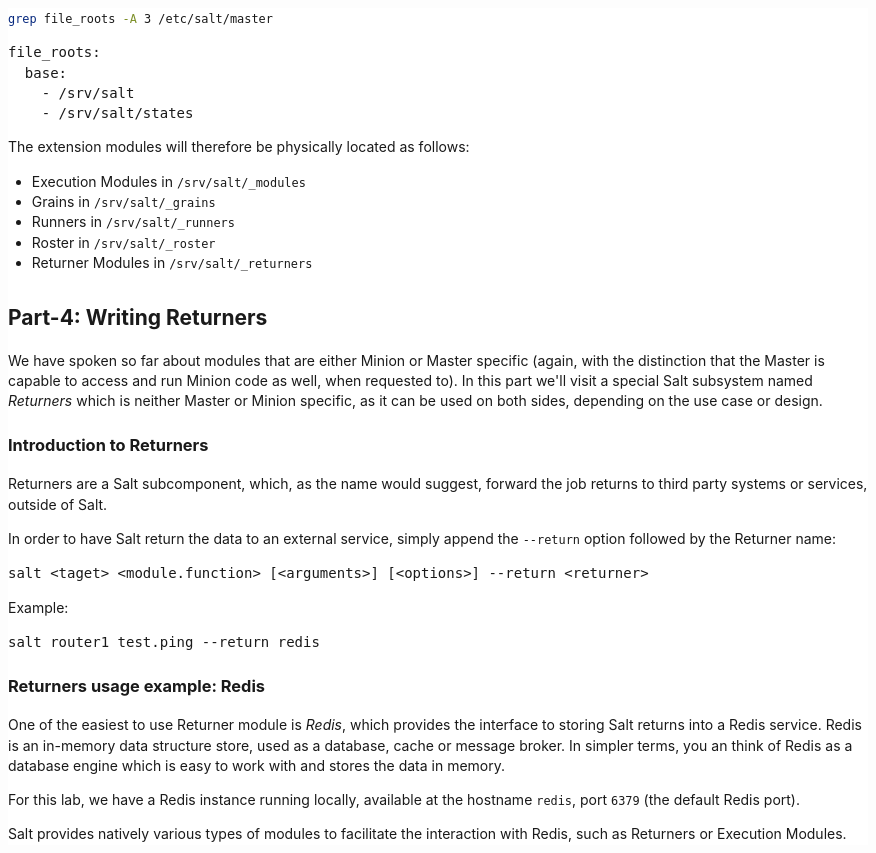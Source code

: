 ```bash
grep file_roots -A 3 /etc/salt/master
```

<pre>
file_roots:
  base:
    - /srv/salt
    - /srv/salt/states
</pre>

The extension modules will therefore be physically located as follows:

- Execution Modules in `/srv/salt/_modules`
- Grains in `/srv/salt/_grains`
- Runners in `/srv/salt/_runners`
- Roster in `/srv/salt/_roster`
- Returner Modules in `/srv/salt/_returners`

## Part-4: Writing Returners

We have spoken so far about modules that are either Minion or Master specific (again, with the distinction that the Master is capable to access and run Minion code as well, when requested to). In this part we'll visit a special Salt subsystem named _Returners_ which is neither Master or Minion specific, as it can be used on both sides, depending on the use case or design.

### Introduction to Returners

Returners are a Salt subcomponent, which, as the name would suggest, forward the job returns to third party systems or services, outside of Salt.

In order to have Salt return the data to an external service, simply append the `--return` option followed by the Returner name:

<pre>
salt &lt;taget&gt; &lt;module&period;function&gt; &lsqb;&lt;arguments&gt;&rsqb; &lsqb;&lt;options&gt;&rsqb; --return &lt;returner&gt;
</pre>

Example:

<pre>
salt router1 test.ping --return redis
</pre>

### Returners usage example: Redis

One of the easiest to use Returner module is _Redis_, which provides the interface to storing Salt returns into a Redis service. Redis is an in-memory data structure store, used as a database, cache or message broker. In simpler terms, you an think of Redis as a database engine which is easy to work with and stores the data in memory.

For this lab, we have a Redis instance running locally, available at the hostname `redis`, port `6379` (the default Redis port).

Salt provides natively various types of modules to facilitate the interaction with Redis, such as Returners or Execution Modules.
